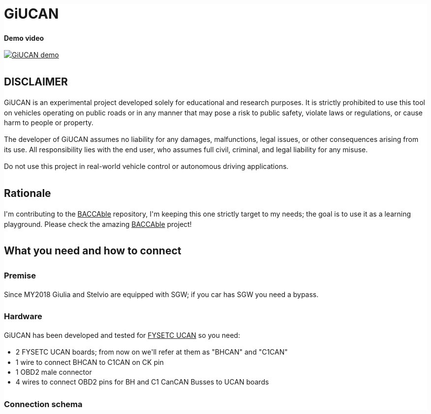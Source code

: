 # GiUCAN

**Demo video**

[![GiUCAN demo](http://img.youtube.com/vi/BP4tkZTBur8/0.jpg)](https://youtu.be/BP4tkZTBur8 "GiUCAN demo")

## DISCLAIMER

GiUCAN is an experimental project developed solely for educational and research purposes. It is strictly prohibited to use this tool on vehicles operating on public roads or in any manner that may pose a risk to public safety, violate laws or regulations, or cause harm to people or property.

The developer of GiUCAN assumes no liability for any damages, malfunctions, legal issues, or other consequences arising from its use. All responsibility lies with the end user, who assumes full civil, criminal, and legal liability for any misuse.

Do not use this project in real-world vehicle control or autonomous driving applications.

## Rationale

I'm contributing to the [BACCAble](https://github.com/gaucho1978/BACCAble) repository, I'm keeping this one strictly target to my needs; the goal is to use it as a learning playground.
Please check the amazing [BACCAble](https://github.com/gaucho1978/BACCAble) project!

## What you need and how to connect

### Premise

Since MY2018 Giulia and Stelvio are equipped with SGW; if you car has SGW you need a bypass.

### Hardware

GiUCAN has been developed and tested for [FYSETC UCAN](https://github.com/FYSETC/UCAN) so you need:

- 2 FYSETC UCAN boards; from now on we'll refer at them as "BHCAN" and "C1CAN"
- 1 wire to connect BHCAN to C1CAN on CK pin
- 1 OBD2 male connector
- 4 wires to connect OBD2 pins for BH and C1 CanCAN Busses to UCAN boards

### Connection schema
